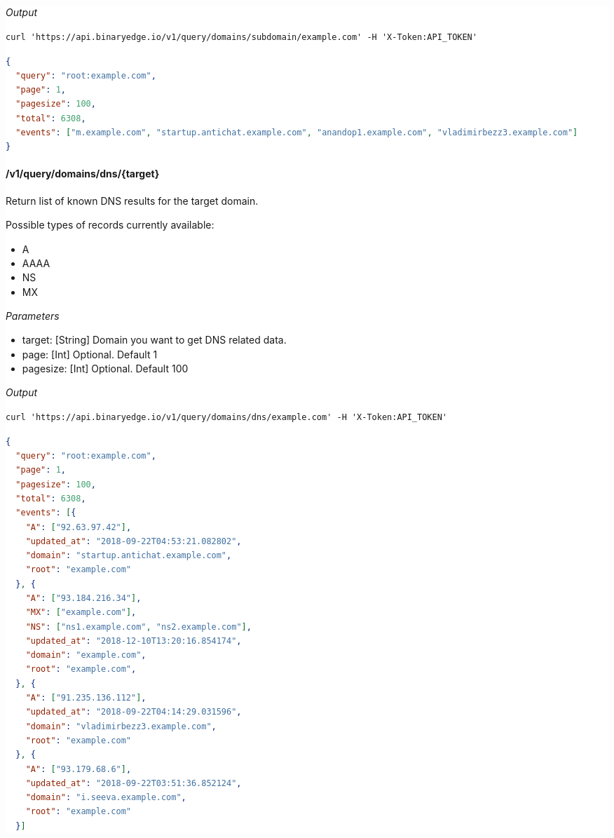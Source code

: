 *Output*

```shell
curl 'https://api.binaryedge.io/v1/query/domains/subdomain/example.com' -H 'X-Token:API_TOKEN'
```

```json
{
  "query": "root:example.com",
  "page": 1,
  "pagesize": 100,
  "total": 6308,
  "events": ["m.example.com", "startup.antichat.example.com", "anandop1.example.com", "vladimirbezz3.example.com"]
}
```

#### /v1/query/domains/dns/{target}

Return list of known DNS results for the target domain.

Possible types of records currently available:

* A
* AAAA
* NS
* MX

*Parameters*

* target: [String] Domain you want to get DNS related data.
* page: [Int] Optional. Default 1
* pagesize: [Int] Optional. Default 100

*Output*

```shell
curl 'https://api.binaryedge.io/v1/query/domains/dns/example.com' -H 'X-Token:API_TOKEN'
```

```json
{
  "query": "root:example.com",
  "page": 1,
  "pagesize": 100,
  "total": 6308,
  "events": [{
    "A": ["92.63.97.42"],
    "updated_at": "2018-09-22T04:53:21.082802",
    "domain": "startup.antichat.example.com",
    "root": "example.com"
  }, {
    "A": ["93.184.216.34"],
    "MX": ["example.com"],
    "NS": ["ns1.example.com", "ns2.example.com"],
    "updated_at": "2018-12-10T13:20:16.854174",
    "domain": "example.com",
    "root": "example.com",
  }, {
    "A": ["91.235.136.112"],
    "updated_at": "2018-09-22T04:14:29.031596",
    "domain": "vladimirbezz3.example.com",
    "root": "example.com"
  }, {
    "A": ["93.179.68.6"],
    "updated_at": "2018-09-22T03:51:36.852124",
    "domain": "i.seeva.example.com",
    "root": "example.com"
  }]
```